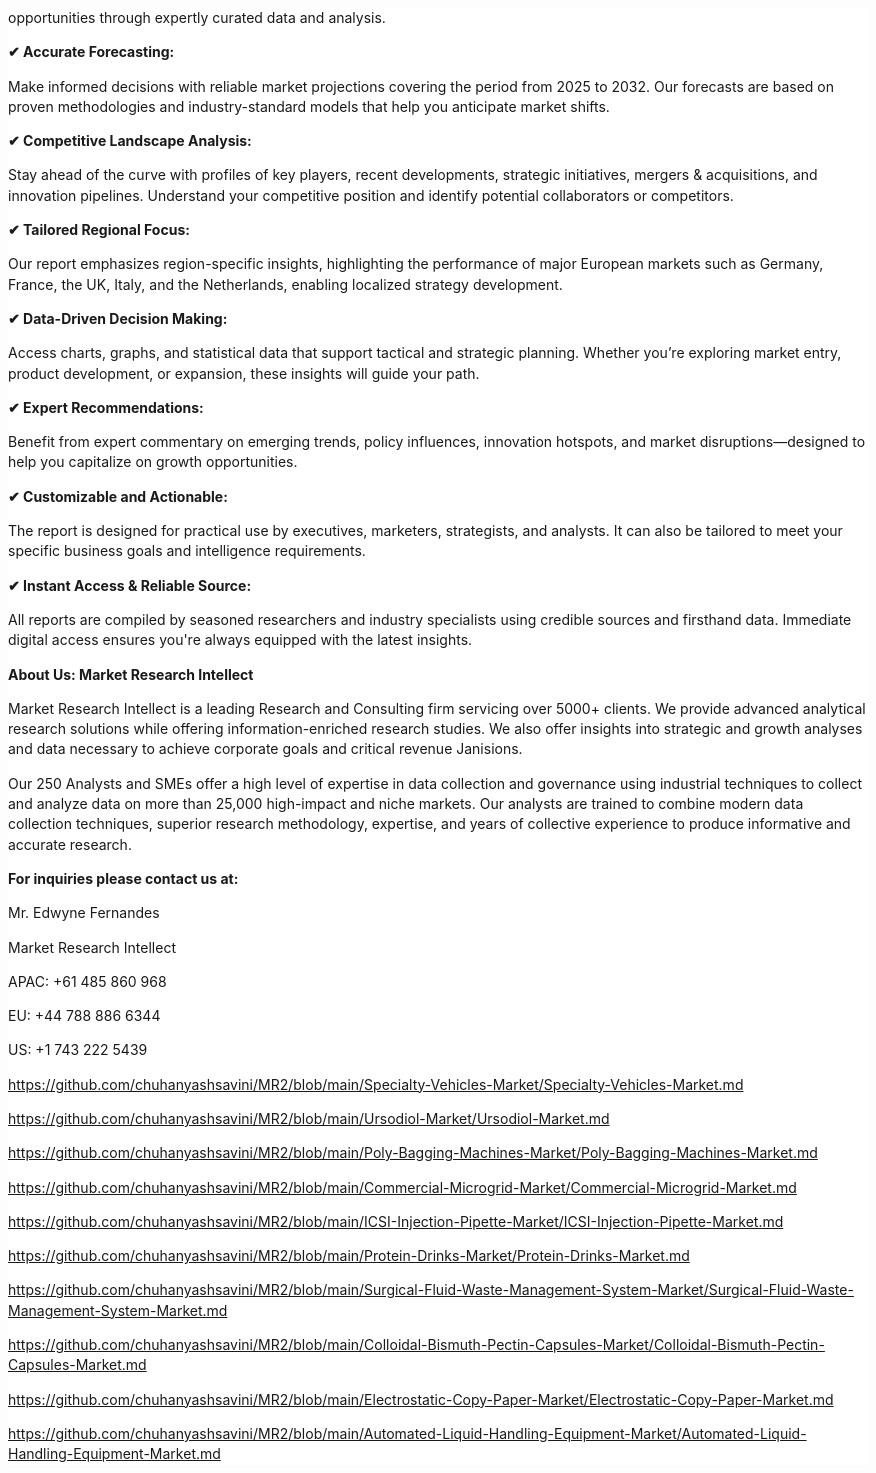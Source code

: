 opportunities through expertly curated data and analysis.</p><p><strong>✔ Accurate Forecasting:</strong></p><p>Make informed decisions with reliable market projections covering the period from 2025 to 2032. Our forecasts are based on proven methodologies and industry-standard models that help you anticipate market shifts.</p><p><strong>✔ Competitive Landscape Analysis:</strong></p><p>Stay ahead of the curve with profiles of key players, recent developments, strategic initiatives, mergers &amp; acquisitions, and innovation pipelines. Understand your competitive position and identify potential collaborators or competitors.</p><p><strong>✔ Tailored Regional Focus:</strong></p><p>Our report emphasizes region-specific insights, highlighting the performance of major European markets such as Germany, France, the UK, Italy, and the Netherlands, enabling localized strategy development.</p><p><strong>✔ Data-Driven Decision Making:</strong></p><p>Access charts, graphs, and statistical data that support tactical and strategic planning. Whether you&rsquo;re exploring market entry, product development, or expansion, these insights will guide your path.</p><p><strong>✔ Expert Recommendations:</strong></p><p>Benefit from expert commentary on emerging trends, policy influences, innovation hotspots, and market disruptions&mdash;designed to help you capitalize on growth opportunities.</p><p><strong>✔ Customizable and Actionable:</strong></p><p>The report is designed for practical use by executives, marketers, strategists, and analysts. It can also be tailored to meet your specific business goals and intelligence requirements.</p><p><strong>✔ Instant Access &amp; Reliable Source:</strong></p><p>All reports are compiled by seasoned researchers and industry specialists using credible sources and firsthand data. Immediate digital access ensures you're always equipped with the latest insights.</p><p><strong><span class="font-[700]">About Us: Market Research Intellect</span></strong></p><p><span class="">Market Research Intellect is a leading Research and Consulting firm servicing over 5000+ clients. We provide advanced analytical research solutions while offering information-enriched research studies.&nbsp;</span>We also offer insights into strategic and growth analyses and data necessary to achieve corporate goals and critical revenue Janisions.</p><p><span class="">Our 250 Analysts and SMEs offer a high level of expertise in data collection and governance using industrial techniques to collect and analyze data on more than 25,000 high-impact and niche markets. Our analysts are trained to combine modern data collection techniques, superior research methodology, expertise, and years of collective experience to produce informative and accurate research.</span></p><p><strong>For inquiries please contact us at:</strong></p><p>Mr. Edwyne Fernandes</p><p>Market Research Intellect</p><p>APAC: +61 485 860 968</p><p>EU: +44 788 886 6344</p><p>US: +1 743 222 5439</p><p><a href=" https://github.com/chuhanyashsavini/MR2/blob/main/Specialty-Vehicles-Market/Specialty-Vehicles-Market.md"> https://github.com/chuhanyashsavini/MR2/blob/main/Specialty-Vehicles-Market/Specialty-Vehicles-Market.md</a></p><p><a href=" https://github.com/chuhanyashsavini/MR2/blob/main/Ursodiol-Market/Ursodiol-Market.md"> https://github.com/chuhanyashsavini/MR2/blob/main/Ursodiol-Market/Ursodiol-Market.md</a></p><p><a href=" https://github.com/chuhanyashsavini/MR2/blob/main/Poly-Bagging-Machines-Market/Poly-Bagging-Machines-Market.md"> https://github.com/chuhanyashsavini/MR2/blob/main/Poly-Bagging-Machines-Market/Poly-Bagging-Machines-Market.md</a></p><p><a href=" https://github.com/chuhanyashsavini/MR2/blob/main/Commercial-Microgrid-Market/Commercial-Microgrid-Market.md"> https://github.com/chuhanyashsavini/MR2/blob/main/Commercial-Microgrid-Market/Commercial-Microgrid-Market.md</a></p><p><a href=" https://github.com/chuhanyashsavini/MR2/blob/main/ICSI-Injection-Pipette-Market/ICSI-Injection-Pipette-Market.md"> https://github.com/chuhanyashsavini/MR2/blob/main/ICSI-Injection-Pipette-Market/ICSI-Injection-Pipette-Market.md</a></p><p><a href=" https://github.com/chuhanyashsavini/MR2/blob/main/Protein-Drinks-Market/Protein-Drinks-Market.md"> https://github.com/chuhanyashsavini/MR2/blob/main/Protein-Drinks-Market/Protein-Drinks-Market.md</a></p><p><a href=" https://github.com/chuhanyashsavini/MR2/blob/main/Surgical-Fluid-Waste-Management-System-Market/Surgical-Fluid-Waste-Management-System-Market.md"> https://github.com/chuhanyashsavini/MR2/blob/main/Surgical-Fluid-Waste-Management-System-Market/Surgical-Fluid-Waste-Management-System-Market.md</a></p><p><a href=" https://github.com/chuhanyashsavini/MR2/blob/main/Colloidal-Bismuth-Pectin-Capsules-Market/Colloidal-Bismuth-Pectin-Capsules-Market.md"> https://github.com/chuhanyashsavini/MR2/blob/main/Colloidal-Bismuth-Pectin-Capsules-Market/Colloidal-Bismuth-Pectin-Capsules-Market.md</a></p><p><a href=" https://github.com/chuhanyashsavini/MR2/blob/main/Electrostatic-Copy-Paper-Market/Electrostatic-Copy-Paper-Market.md"> https://github.com/chuhanyashsavini/MR2/blob/main/Electrostatic-Copy-Paper-Market/Electrostatic-Copy-Paper-Market.md</a></p><p><a href=" https://github.com/chuhanyashsavini/MR2/blob/main/Automated-Liquid-Handling-Equipment-Market/Automated-Liquid-Handling-Equipment-Market.md"> https://github.com/chuhanyashsavini/MR2/blob/main/Automated-Liquid-Handling-Equipment-Market/Automated-Liquid-Handling-Equipment-Market.md</a></p><p><a href=" https://github.com/chuhanyashsavini/MR2/blob/main/High-Purity-Copper-Sulfate-Solution-Market/High-Purity-Copper-Sulfate-Solution-Market.md">